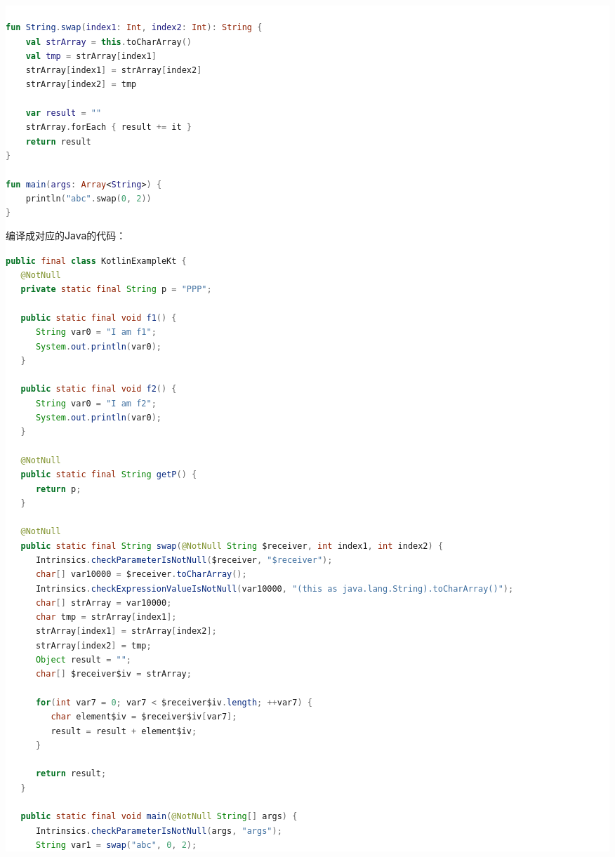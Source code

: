 ```kotlin

fun String.swap(index1: Int, index2: Int): String {
    val strArray = this.toCharArray()
    val tmp = strArray[index1]
    strArray[index1] = strArray[index2]
    strArray[index2] = tmp

    var result = ""
    strArray.forEach { result += it }
    return result
}

fun main(args: Array<String>) {
    println("abc".swap(0, 2))
}
```

编译成对应的Java的代码：



```java
public final class KotlinExampleKt {
   @NotNull
   private static final String p = "PPP";

   public static final void f1() {
      String var0 = "I am f1";
      System.out.println(var0);
   }

   public static final void f2() {
      String var0 = "I am f2";
      System.out.println(var0);
   }

   @NotNull
   public static final String getP() {
      return p;
   }

   @NotNull
   public static final String swap(@NotNull String $receiver, int index1, int index2) {
      Intrinsics.checkParameterIsNotNull($receiver, "$receiver");
      char[] var10000 = $receiver.toCharArray();
      Intrinsics.checkExpressionValueIsNotNull(var10000, "(this as java.lang.String).toCharArray()");
      char[] strArray = var10000;
      char tmp = strArray[index1];
      strArray[index1] = strArray[index2];
      strArray[index2] = tmp;
      Object result = "";
      char[] $receiver$iv = strArray;

      for(int var7 = 0; var7 < $receiver$iv.length; ++var7) {
         char element$iv = $receiver$iv[var7];
         result = result + element$iv;
      }

      return result;
   }

   public static final void main(@NotNull String[] args) {
      Intrinsics.checkParameterIsNotNull(args, "args");
      String var1 = swap("abc", 0, 2);
```